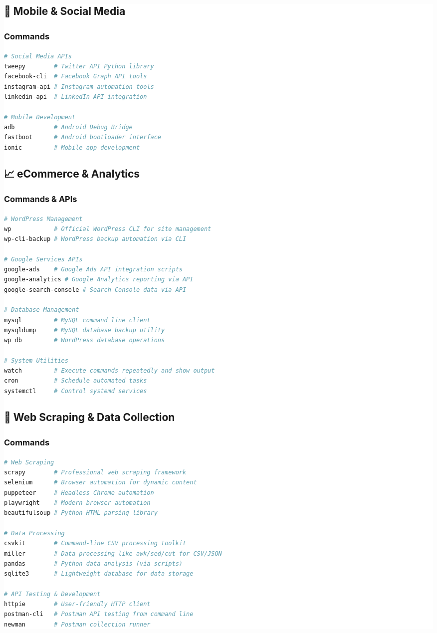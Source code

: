 ## 📱 Mobile & Social Media

### Commands
```bash
# Social Media APIs
tweepy        # Twitter API Python library
facebook-cli  # Facebook Graph API tools
instagram-api # Instagram automation tools
linkedin-api  # LinkedIn API integration

# Mobile Development
adb           # Android Debug Bridge
fastboot      # Android bootloader interface
ionic         # Mobile app development
```

## 📈 eCommerce & Analytics

### Commands & APIs
```bash
# WordPress Management
wp            # Official WordPress CLI for site management
wp-cli-backup # WordPress backup automation via CLI

# Google Services APIs
google-ads    # Google Ads API integration scripts
google-analytics # Google Analytics reporting via API
google-search-console # Search Console data via API

# Database Management
mysql         # MySQL command line client
mysqldump     # MySQL database backup utility
wp db         # WordPress database operations

# System Utilities
watch         # Execute commands repeatedly and show output
cron          # Schedule automated tasks
systemctl     # Control systemd services
```

## 🛒 Web Scraping & Data Collection

### Commands
```bash
# Web Scraping
scrapy        # Professional web scraping framework
selenium      # Browser automation for dynamic content
puppeteer     # Headless Chrome automation
playwright    # Modern browser automation
beautifulsoup # Python HTML parsing library

# Data Processing
csvkit        # Command-line CSV processing toolkit
miller        # Data processing like awk/sed/cut for CSV/JSON
pandas        # Python data analysis (via scripts)
sqlite3       # Lightweight database for data storage

# API Testing & Development
httpie        # User-friendly HTTP client
postman-cli   # Postman API testing from command line
newman        # Postman collection runner
```